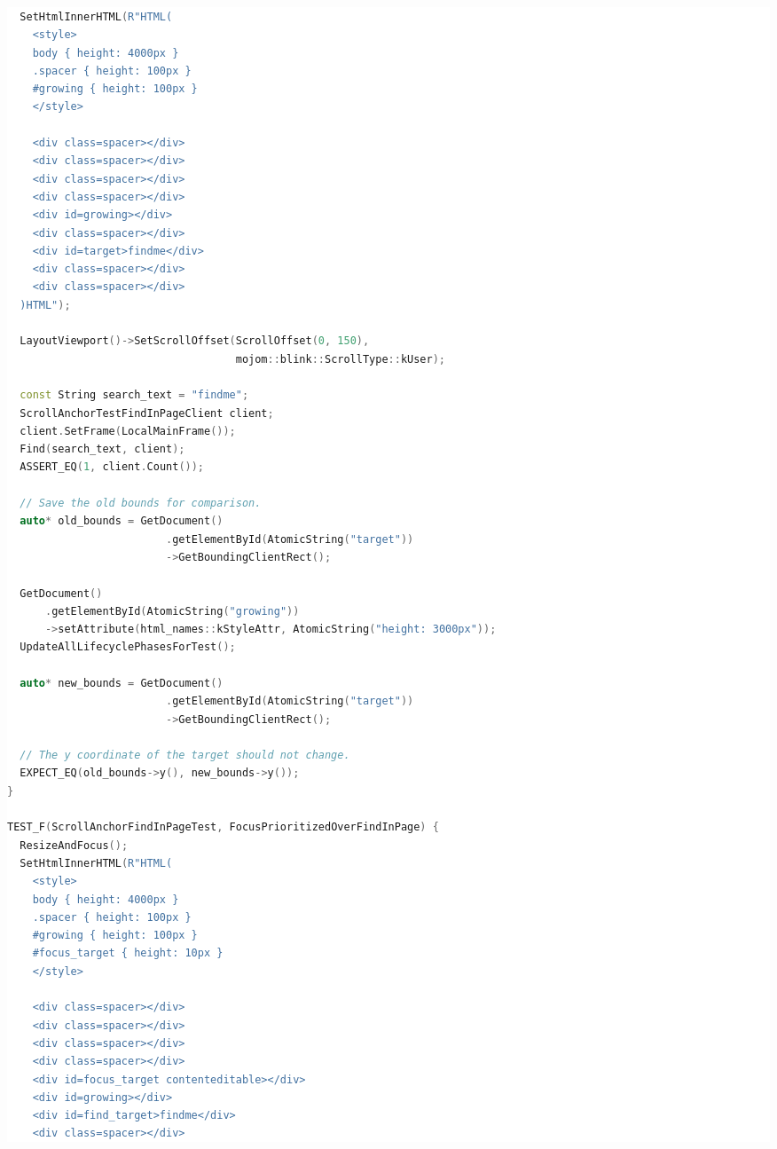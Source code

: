 ```cpp
  SetHtmlInnerHTML(R"HTML(
    <style>
    body { height: 4000px }
    .spacer { height: 100px }
    #growing { height: 100px }
    </style>

    <div class=spacer></div>
    <div class=spacer></div>
    <div class=spacer></div>
    <div class=spacer></div>
    <div id=growing></div>
    <div class=spacer></div>
    <div id=target>findme</div>
    <div class=spacer></div>
    <div class=spacer></div>
  )HTML");

  LayoutViewport()->SetScrollOffset(ScrollOffset(0, 150),
                                    mojom::blink::ScrollType::kUser);

  const String search_text = "findme";
  ScrollAnchorTestFindInPageClient client;
  client.SetFrame(LocalMainFrame());
  Find(search_text, client);
  ASSERT_EQ(1, client.Count());

  // Save the old bounds for comparison.
  auto* old_bounds = GetDocument()
                         .getElementById(AtomicString("target"))
                         ->GetBoundingClientRect();

  GetDocument()
      .getElementById(AtomicString("growing"))
      ->setAttribute(html_names::kStyleAttr, AtomicString("height: 3000px"));
  UpdateAllLifecyclePhasesForTest();

  auto* new_bounds = GetDocument()
                         .getElementById(AtomicString("target"))
                         ->GetBoundingClientRect();

  // The y coordinate of the target should not change.
  EXPECT_EQ(old_bounds->y(), new_bounds->y());
}

TEST_F(ScrollAnchorFindInPageTest, FocusPrioritizedOverFindInPage) {
  ResizeAndFocus();
  SetHtmlInnerHTML(R"HTML(
    <style>
    body { height: 4000px }
    .spacer { height: 100px }
    #growing { height: 100px }
    #focus_target { height: 10px }
    </style>

    <div class=spacer></div>
    <div class=spacer></div>
    <div class=spacer></div>
    <div class=spacer></div>
    <div id=focus_target contenteditable></div>
    <div id=growing></div>
    <div id=find_target>findme</div>
    <div class=spacer></div>
```